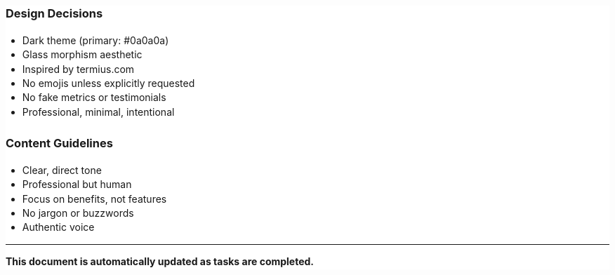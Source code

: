 ### Design Decisions
- Dark theme (primary: #0a0a0a)
- Glass morphism aesthetic
- Inspired by termius.com
- No emojis unless explicitly requested
- No fake metrics or testimonials
- Professional, minimal, intentional

### Content Guidelines
- Clear, direct tone
- Professional but human
- Focus on benefits, not features
- No jargon or buzzwords
- Authentic voice

---

**This document is automatically updated as tasks are completed.**
